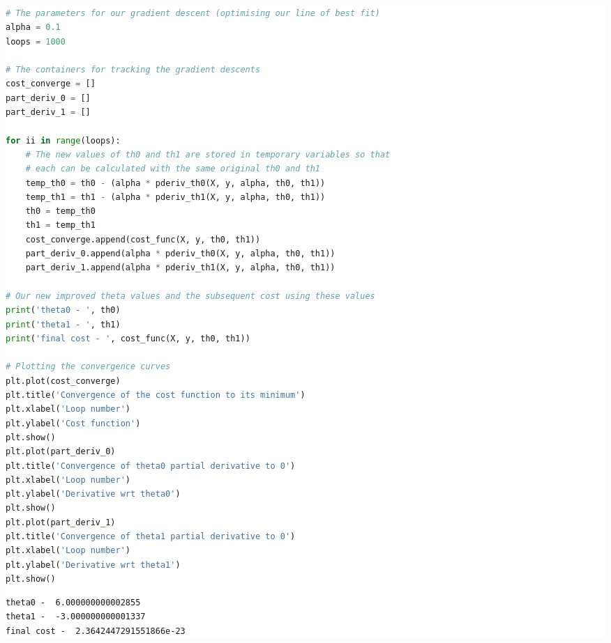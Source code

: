 
```python
# The parameters for our gradient descent (optimising our line of best fit)
alpha = 0.1
loops = 1000

# The containers for tracking the gradient descents
cost_converge = []
part_deriv_0 = []
part_deriv_1 = []

for ii in range(loops):
    # The new values of th0 and th1 are stored in temporary variables so that 
    # each can be calculated with the same original th0 and th1
    temp_th0 = th0 - (alpha * pderiv_th0(X, y, alpha, th0, th1))
    temp_th1 = th1 - (alpha * pderiv_th1(X, y, alpha, th0, th1))
    th0 = temp_th0
    th1 = temp_th1
    cost_converge.append(cost_func(X, y, th0, th1))
    part_deriv_0.append(alpha * pderiv_th0(X, y, alpha, th0, th1))
    part_deriv_1.append(alpha * pderiv_th1(X, y, alpha, th0, th1))

# Our new improved theta values and the subsequent cost using these values
print('theta0 - ', th0)
print('theta1 - ', th1)
print('final cost - ', cost_func(X, y, th0, th1))

# Plotting the convergence curves
plt.plot(cost_converge)
plt.title('Convergence of the cost function to its minimum')
plt.xlabel('Loop number')
plt.ylabel('Cost function')
plt.show()
plt.plot(part_deriv_0)
plt.title('Convergence of theta0 partial derivative to 0')
plt.xlabel('Loop number')
plt.ylabel('Derivative wrt theta0')
plt.show()
plt.plot(part_deriv_1)
plt.title('Convergence of theta1 partial derivative to 0')
plt.xlabel('Loop number')
plt.ylabel('Derivative wrt theta1')
plt.show()
```

    theta0 -  6.000000000002855
    theta1 -  -3.000000000001337
    final cost -  2.3642447291551866e-23



    